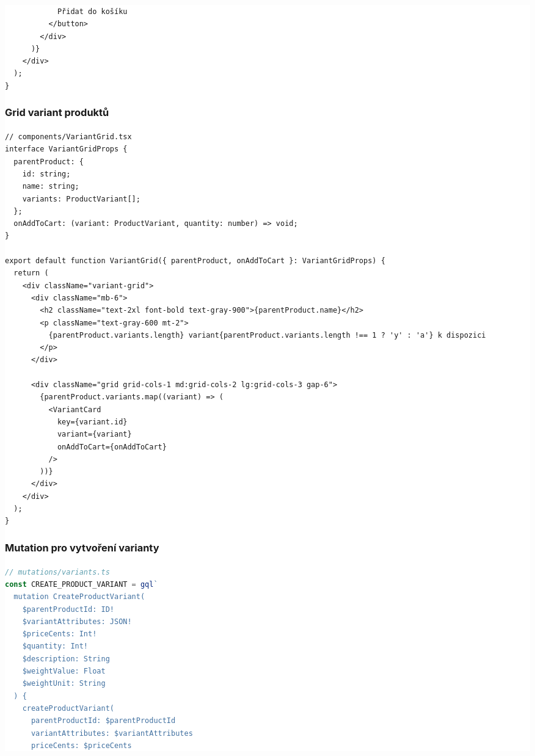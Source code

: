 ```tsx
            Přidat do košíku
          </button>
        </div>
      )}
    </div>
  );
}
```

### Grid variant produktů
```tsx
// components/VariantGrid.tsx
interface VariantGridProps {
  parentProduct: {
    id: string;
    name: string;
    variants: ProductVariant[];
  };
  onAddToCart: (variant: ProductVariant, quantity: number) => void;
}

export default function VariantGrid({ parentProduct, onAddToCart }: VariantGridProps) {
  return (
    <div className="variant-grid">
      <div className="mb-6">
        <h2 className="text-2xl font-bold text-gray-900">{parentProduct.name}</h2>
        <p className="text-gray-600 mt-2">
          {parentProduct.variants.length} variant{parentProduct.variants.length !== 1 ? 'y' : 'a'} k dispozici
        </p>
      </div>

      <div className="grid grid-cols-1 md:grid-cols-2 lg:grid-cols-3 gap-6">
        {parentProduct.variants.map((variant) => (
          <VariantCard
            key={variant.id}
            variant={variant}
            onAddToCart={onAddToCart}
          />
        ))}
      </div>
    </div>
  );
}
```

### Mutation pro vytvoření varianty
```typescript
// mutations/variants.ts
const CREATE_PRODUCT_VARIANT = gql`
  mutation CreateProductVariant(
    $parentProductId: ID!
    $variantAttributes: JSON!
    $priceCents: Int!
    $quantity: Int!
    $description: String
    $weightValue: Float
    $weightUnit: String
  ) {
    createProductVariant(
      parentProductId: $parentProductId
      variantAttributes: $variantAttributes
      priceCents: $priceCents
```